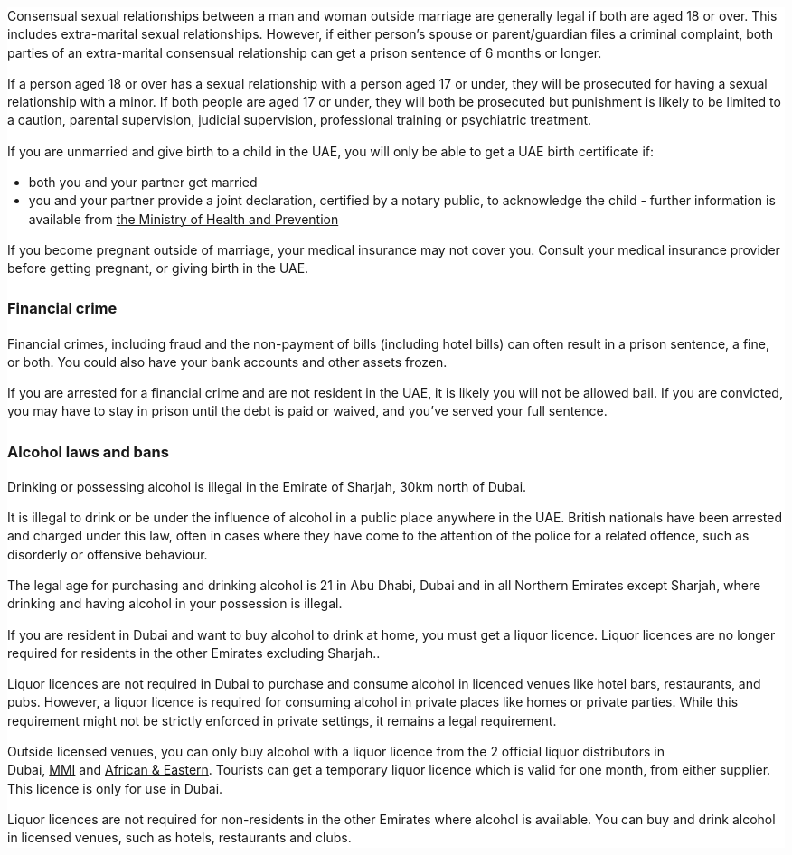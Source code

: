 Consensual sexual relationships between a man and woman outside marriage are generally legal if both are aged 18 or over. This includes extra-marital sexual relationships. However, if either person’s spouse or parent/guardian files a criminal complaint, both parties of an extra-marital consensual relationship can get a prison sentence of 6 months or longer.

If a person aged 18 or over has a sexual relationship with a person aged 17 or under, they will be prosecuted for having a sexual relationship with a minor. If both people are aged 17 or under, they will both be prosecuted but punishment is likely to be limited to a caution, parental supervision, judicial supervision, professional training or psychiatric treatment.

If you are unmarried and give birth to a child in the UAE, you will only be able to get a UAE birth certificate if:

* both you and your partner get married
* you and your partner provide a joint declaration, certified by a notary public, to acknowledge the child - further information is available from [the Ministry of Health and Prevention](https://www.ehs.gov.ae/en/services/services-directory/issue-of-a-birth-certificate)

If you become pregnant outside of marriage, your medical insurance may not cover you. Consult your medical insurance provider before getting pregnant, or giving birth in the UAE.

### Financial crime

Financial crimes, including fraud and the non-payment of bills (including hotel bills) can often result in a prison sentence, a fine, or both. You could also have your bank accounts and other assets frozen.

If you are arrested for a financial crime and are not resident in the UAE, it is likely you will not be allowed bail. If you are convicted, you may have to stay in prison until the debt is paid or waived, and you’ve served your full sentence.

### Alcohol laws and bans

Drinking or possessing alcohol is illegal in the Emirate of Sharjah, 30km north of Dubai.

It is illegal to drink or be under the influence of alcohol in a public place anywhere in the UAE. British nationals have been arrested and charged under this law, often in cases where they have come to the attention of the police for a related offence, such as disorderly or offensive behaviour.

The legal age for purchasing and drinking alcohol is 21 in Abu Dhabi, Dubai and in all Northern Emirates except Sharjah, where drinking and having alcohol in your possession is illegal.

If you are resident in Dubai and want to buy alcohol to drink at home, you must get a liquor licence. Liquor licences are no longer required for residents in the other Emirates excluding Sharjah..

Liquor licences are not required in Dubai to purchase and consume alcohol in licenced venues like hotel bars, restaurants, and pubs. However, a liquor licence is required for consuming alcohol in private places like homes or private parties. While this requirement might not be strictly enforced in private settings, it remains a legal requirement.

Outside licensed venues, you can only buy alcohol with a liquor licence from the 2 official liquor distributors in Dubai, [MMI](https://retail.mmidubai.com/) and [African & Eastern](https://www.africaneastern.com/). Tourists can get a temporary liquor licence which is valid for one month, from either supplier. This licence is only for use in Dubai.

Liquor licences are not required for non-residents in the other Emirates where alcohol is available. You can buy and drink alcohol in licensed venues, such as hotels, restaurants and clubs.
